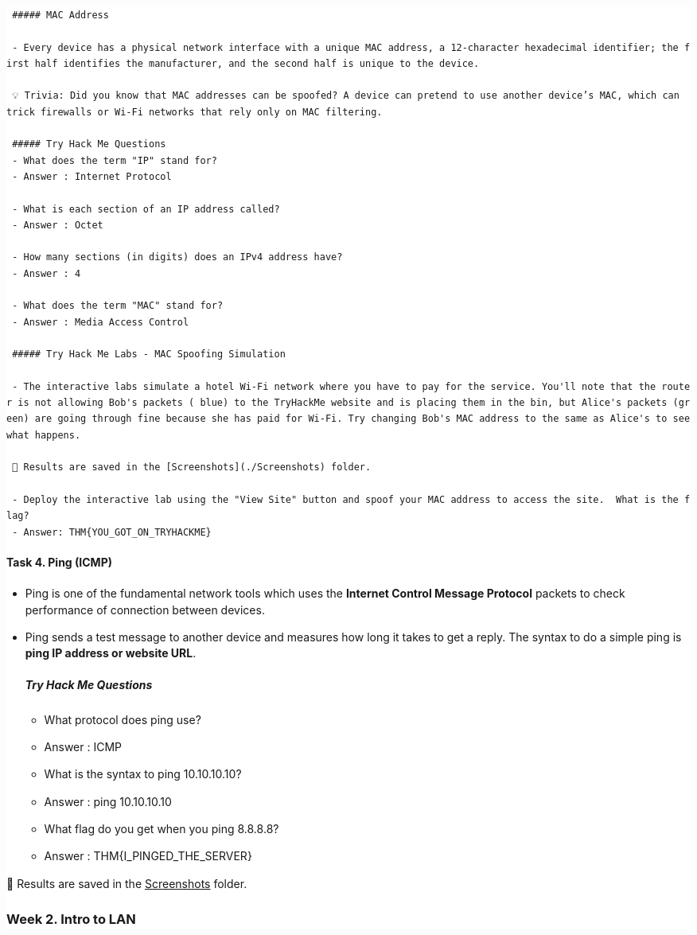      ##### MAC Address
     
     - Every device has a physical network interface with a unique MAC address, a 12-character hexadecimal identifier; the first half identifies the manufacturer, and the second half is unique to the device.
     
     💡 Trivia: Did you know that MAC addresses can be spoofed? A device can pretend to use another device’s MAC, which can trick firewalls or Wi-Fi networks that rely only on MAC filtering.
     
     ##### Try Hack Me Questions
     - What does the term "IP" stand for?
     - Answer : Internet Protocol
     
     - What is each section of an IP address called?
     - Answer : Octet
     
     - How many sections (in digits) does an IPv4 address have? 
     - Answer : 4
     
     - What does the term "MAC" stand for?
     - Answer : Media Access Control
     
     ##### Try Hack Me Labs - MAC Spoofing Simulation
     
     - The interactive labs simulate a hotel Wi-Fi network where you have to pay for the service. You'll note that the router is not allowing Bob's packets ( blue) to the TryHackMe website and is placing them in the bin, but Alice's packets (green) are going through fine because she has paid for Wi-Fi. Try changing Bob's MAC address to the same as Alice's to see what happens.
     
     📸 Results are saved in the [Screenshots](./Screenshots) folder.
     
     - Deploy the interactive lab using the "View Site" button and spoof your MAC address to access the site.  What is the flag?
     - Answer: THM{YOU_GOT_ON_TRYHACKME}

#### Task 4. Ping (ICMP)

- Ping is one of the fundamental network tools which uses the **Internet Control Message Protocol** packets to check performance of connection between devices.

- Ping sends a test message to another device and measures how long it takes to get a reply. The syntax to do a simple ping is **ping IP address or website URL**.

     ##### Try Hack Me Questions
     - What protocol does ping use?
     - Answer : ICMP

     - What is the syntax to ping 10.10.10.10?
     - Answer : ping 10.10.10.10
 
     - What flag do you get when you ping 8.8.8.8?
     - Answer : THM{I_PINGED_THE_SERVER}
    
 📸 Results are saved in the [Screenshots](./Screenshots) folder.


### Week 2. Intro to LAN
